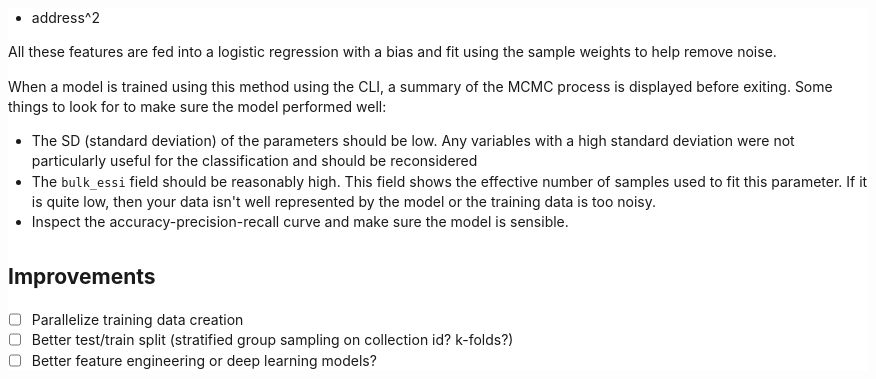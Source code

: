 - address^2

All these features are fed into a logistic regression with a bias and fit using
the sample weights to help remove noise.

When a model is trained using this method using the CLI, a summary of the MCMC
process is displayed before exiting. Some things to look for to make sure the
model performed well:

- The SD (standard deviation) of the parameters should be low. Any variables
  with a high standard deviation were not particularly useful for the
  classification and should be reconsidered
- The `bulk_essi` field should be reasonably high. This field shows the
  effective number of samples used to fit this parameter. If it is quite low,
  then your data isn't well represented by the model or the training data is
  too noisy.
- Inspect the accuracy-precision-recall curve and make sure the model is sensible.


## Improvements

- [ ] Parallelize training data creation
- [ ] Better test/train split (stratified group sampling on collection id? k-folds?)
- [ ] Better feature engineering or deep learning models?
